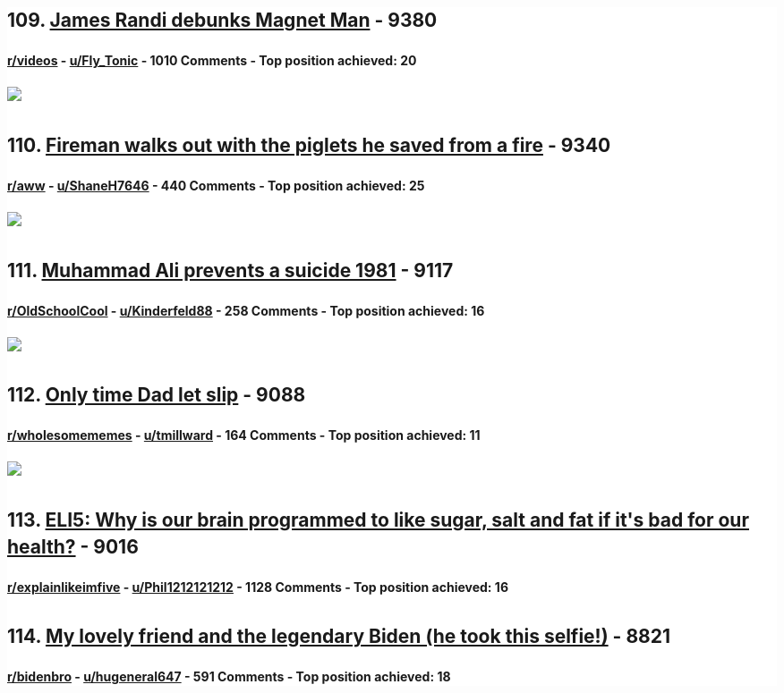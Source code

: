 ## 109. [James Randi debunks Magnet Man](http://reddit.com/r/videos/comments/5xt8m2/james_randi_debunks_magnet_man/) - 9380
#### [r/videos](http://reddit.com/r/videos) - [u/Fly_Tonic](http://reddit.com/u/Fly_Tonic) - 1010 Comments - Top position achieved: 20

<a href="https://www.youtube.com/watch?v=OTVWMY8EZCA"><img src="https://a.thumbs.redditmedia.com/ZiLPmqLACyh_CzBOs0xlOv1XGB4_B6N-F9-M_aQQdx4.jpg"></img></a>

## 110. [Fireman walks out with the piglets he saved from a fire](http://reddit.com/r/aww/comments/5xpq6b/fireman_walks_out_with_the_piglets_he_saved_from/) - 9340
#### [r/aww](http://reddit.com/r/aww) - [u/ShaneH7646](http://reddit.com/u/ShaneH7646) - 440 Comments - Top position achieved: 25

<a href="http://i.imgur.com/LJKPTiY.gifv"><img src="https://b.thumbs.redditmedia.com/n0lg6yhJBWCXrVeWMYQaepi-K6zbcZ_CrXqnSJu0eJI.jpg"></img></a>

## 111. [Muhammad Ali prevents a suicide 1981](http://reddit.com/r/OldSchoolCool/comments/5xwfjl/muhammad_ali_prevents_a_suicide_1981/) - 9117
#### [r/OldSchoolCool](http://reddit.com/r/OldSchoolCool) - [u/Kinderfeld88](http://reddit.com/u/Kinderfeld88) - 258 Comments - Top position achieved: 16

<a href="http://i.imgur.com/BLMqjb1.jpg"><img src="https://b.thumbs.redditmedia.com/s0g4MDdoYm0o838S9NCeicaZO6-jbbISWcUEB6Wc9lU.jpg"></img></a>

## 112. [Only time Dad let slip](http://reddit.com/r/wholesomememes/comments/5xwh80/only_time_dad_let_slip/) - 9088
#### [r/wholesomememes](http://reddit.com/r/wholesomememes) - [u/tmillward](http://reddit.com/u/tmillward) - 164 Comments - Top position achieved: 11

<a href="https://i.reddituploads.com/8c6f42e7934f477d902d0c8018a71d57?fit=max&amp;h=1536&amp;w=1536&amp;s=8fdb3d3c1f429022c63f1d38385f84df"><img src="https://b.thumbs.redditmedia.com/M-DO8mByV9CRlEBMDIPE9nTiw17cZZvwTI61gd2zS5Q.jpg"></img></a>

## 113. [ELI5: Why is our brain programmed to like sugar, salt and fat if it's bad for our health?](http://reddit.com/r/explainlikeimfive/comments/5xve3i/eli5_why_is_our_brain_programmed_to_like_sugar/) - 9016
#### [r/explainlikeimfive](http://reddit.com/r/explainlikeimfive) - [u/Phil1212121212](http://reddit.com/u/Phil1212121212) - 1128 Comments - Top position achieved: 16

## 114. [My lovely friend and the legendary Biden (he took this selfie!)](http://reddit.com/r/bidenbro/comments/5xu5ai/my_lovely_friend_and_the_legendary_biden_he_took/) - 8821
#### [r/bidenbro](http://reddit.com/r/bidenbro) - [u/hugeneral647](http://reddit.com/u/hugeneral647) - 591 Comments - Top position achieved: 18
